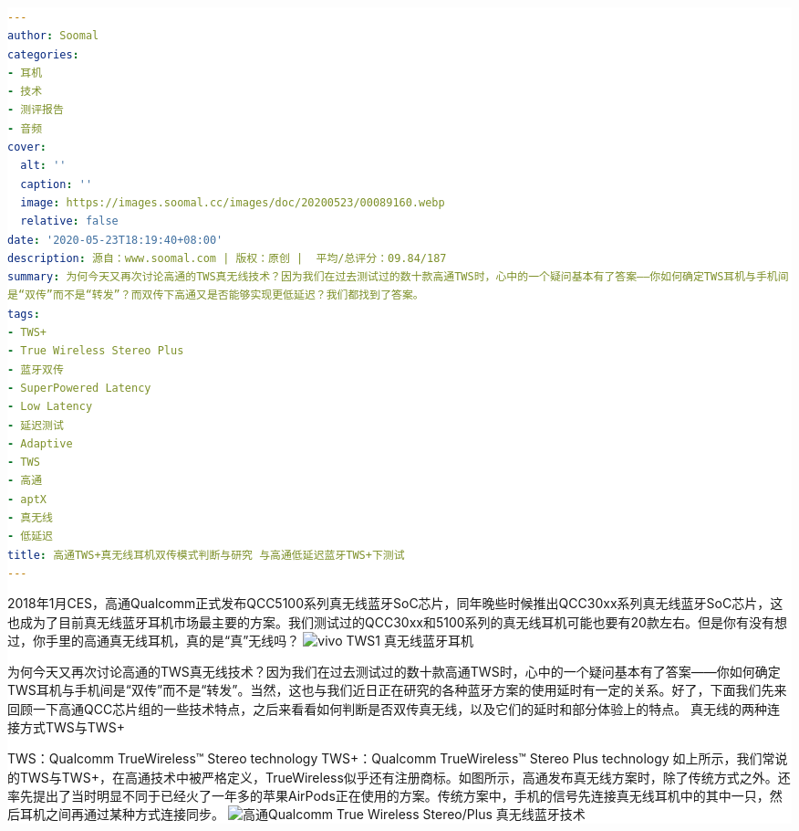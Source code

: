 ```yaml
---
author: Soomal
categories:
- 耳机
- 技术
- 测评报告
- 音频
cover:
  alt: ''
  caption: ''
  image: https://images.soomal.cc/images/doc/20200523/00089160.webp
  relative: false
date: '2020-05-23T18:19:40+08:00'
description: 源自：www.soomal.com | 版权：原创 |  平均/总评分：09.84/187
summary: 为何今天又再次讨论高通的TWS真无线技术？因为我们在过去测试过的数十款高通TWS时，心中的一个疑问基本有了答案――你如何确定TWS耳机与手机间是“双传”而不是“转发”？而双传下高通又是否能够实现更低延迟？我们都找到了答案。
tags:
- TWS+
- True Wireless Stereo Plus
- 蓝牙双传
- SuperPowered Latency
- Low Latency
- 延迟测试
- Adaptive
- TWS
- 高通
- aptX
- 真无线
- 低延迟
title: 高通TWS+真无线耳机双传模式判断与研究 与高通低延迟蓝牙TWS+下测试
---
```


2018年1月CES，高通Qualcomm正式发布QCC5100系列真无线蓝牙SoC芯片，同年晚些时候推出QCC30xx系列真无线蓝牙SoC芯片，这也成为了目前真无线蓝牙耳机市场最主要的方案。我们测试过的QCC30xx和5100系列的真无线耳机可能也要有20款左右。但是你有没有想过，你手里的高通真无线耳机，真的是“真”无线吗？
![vivo TWS1 真无线蓝牙耳机](https://images.soomal.cc/images/doc/20191224/00086166.webp)




为何今天又再次讨论高通的TWS真无线技术？因为我们在过去测试过的数十款高通TWS时，心中的一个疑问基本有了答案――你如何确定TWS耳机与手机间是“双传”而不是“转发”。当然，这也与我们近日正在研究的各种蓝牙方案的使用延时有一定的关系。好了，下面我们先来回顾一下高通QCC芯片组的一些技术特点，之后来看看如何判断是否双传真无线，以及它们的延时和部分体验上的特点。
真无线的两种连接方式TWS与TWS+

TWS：Qualcomm TrueWireless™ Stereo technology
TWS+：Qualcomm TrueWireless™ Stereo Plus technology
如上所示，我们常说的TWS与TWS+，在高通技术中被严格定义，TrueWireless似乎还有注册商标。如图所示，高通发布真无线方案时，除了传统方式之外。还率先提出了当时明显不同于已经火了一年多的苹果AirPods正在使用的方案。传统方案中，手机的信号先连接真无线耳机中的其中一只，然后耳机之间再通过某种方式连接同步。
![高通Qualcomm True Wireless Stereo/Plus 真无线蓝牙技术](https://images.soomal.cc/images/doc/20180925/00077113.webp)



